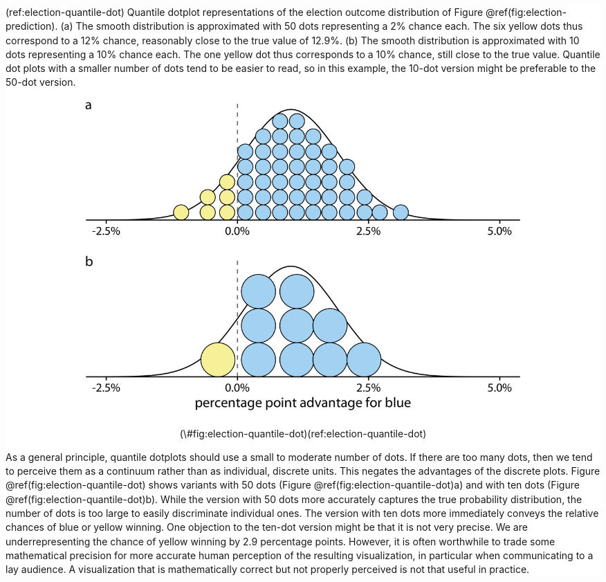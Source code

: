 (ref:election-quantile-dot) Quantile dotplot representations of the election outcome distribution of Figure \@ref(fig:election-prediction). (a) The smooth distribution is approximated with 50 dots representing a 2% chance each. The six yellow dots thus correspond to a 12% chance, reasonably close to the true value of 12.9%. (b) The smooth distribution is approximated with 10 dots representing a 10% chance each. The one yellow dot thus corresponds to a 10% chance, still close to the true value. Quantile dot plots with a smaller number of dots tend to be easier to read, so in this example, the 10-dot version might be preferable to the 50-dot version.

<div class="figure" style="text-align: center">
<img src="visualizing_uncertainty_files/figure-html/election-quantile-dot-1.png" alt="(ref:election-quantile-dot)" width="630" />
<p class="caption">(\#fig:election-quantile-dot)(ref:election-quantile-dot)</p>
</div>

As a general principle, quantile dotplots should use a small to moderate number of dots. If there are too many dots, then we tend to perceive them as a continuum rather than as individual, discrete units. This negates the advantages of the discrete plots. Figure \@ref(fig:election-quantile-dot) shows variants with 50 dots (Figure \@ref(fig:election-quantile-dot)a) and with ten dots (Figure \@ref(fig:election-quantile-dot)b). While the version with 50 dots more accurately captures the true probability distribution, the number of dots is too large to easily discriminate individual ones. The version with ten dots more immediately conveys the relative chances of blue or yellow winning. One objection to the ten-dot version might be that it is not very precise. We are underrepresenting the chance of yellow winning by 2.9 percentage points. However, it is often worthwhile to trade some mathematical precision for more accurate human perception of the resulting visualization, in particular when communicating to a lay audience. A visualization that is mathematically correct but not properly perceived is not that useful in practice.
